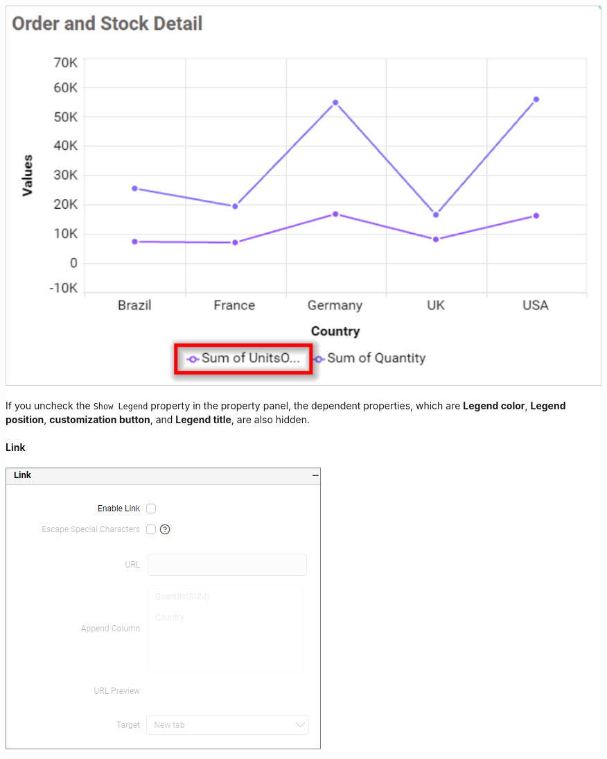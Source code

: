 ![Legend Text Width in chart](/static/assets/visualizing-data/visualization-widgets/images/line-chart/legend-text-overflow-width.png)

If you uncheck the `Show Legend` property in the property panel, the dependent properties, which are **Legend color**, **Legend position**, **customization button**, and **Legend title**, are also hidden.

#### Link

![Link](/static/assets/visualizing-data/visualization-widgets/images/line-chart/link.png)
